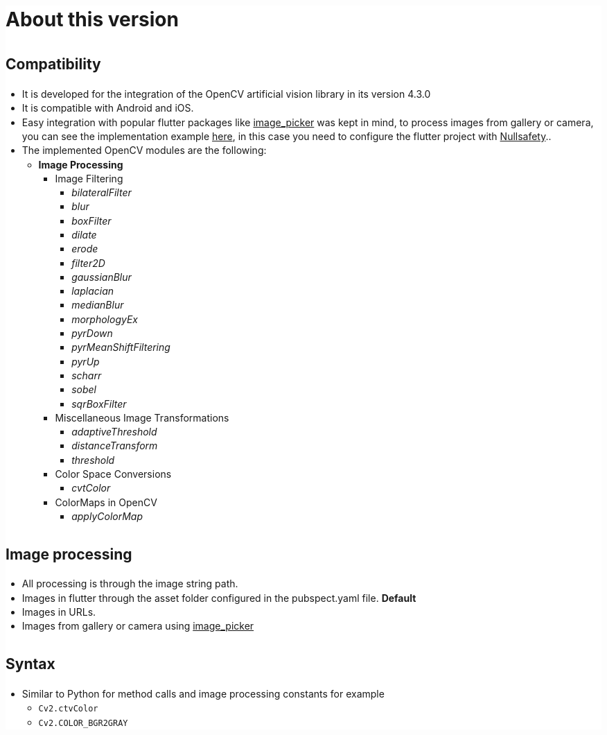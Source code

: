 
# About this version

## Compatibility
* It is developed for the integration of the OpenCV artificial vision library in its version 4.3.0
* It is compatible with Android and iOS.
* Easy integration with popular flutter packages like [image_picker](https://pub.dev/packages/image_picker) was kept in mind, to process images from gallery or camera, you can see the implementation example [here](https://pub.dev/packages/opencv_4/example), in this case you need to configure the flutter project with [Nullsafety](#how-to-use)..
* The implemented OpenCV modules are the following:
  * __Image Processing__
    * Image Filtering
      * _bilateralFilter_
      * _blur_
      * _boxFilter_
      * _dilate_
      * _erode_
      * _filter2D_
      * _gaussianBlur_
      * _laplacian_
      * _medianBlur_
      * _morphologyEx_
      * _pyrDown_
      * _pyrMeanShiftFiltering_
      * _pyrUp_
      * _scharr_
      * _sobel_
      * _sqrBoxFilter_
    * Miscellaneous Image Transformations
      * _adaptiveThreshold_
      * _distanceTransform_
      * _threshold_
    * Color Space Conversions
      * _cvtColor_
    * ColorMaps in OpenCV
      * _applyColorMap_
   



## Image processing
* All processing is through the image string path.
* Images in flutter through the asset folder configured in the pubspect.yaml file. __Default__
* Images in URLs.
* Images from gallery or camera using [image_picker](https://pub.dev/packages/image_picker)

## Syntax
* Similar to Python for method calls and image processing constants for example 
  * `Cv2.ctvColor` 
  * `Cv2.COLOR_BGR2GRAY`
